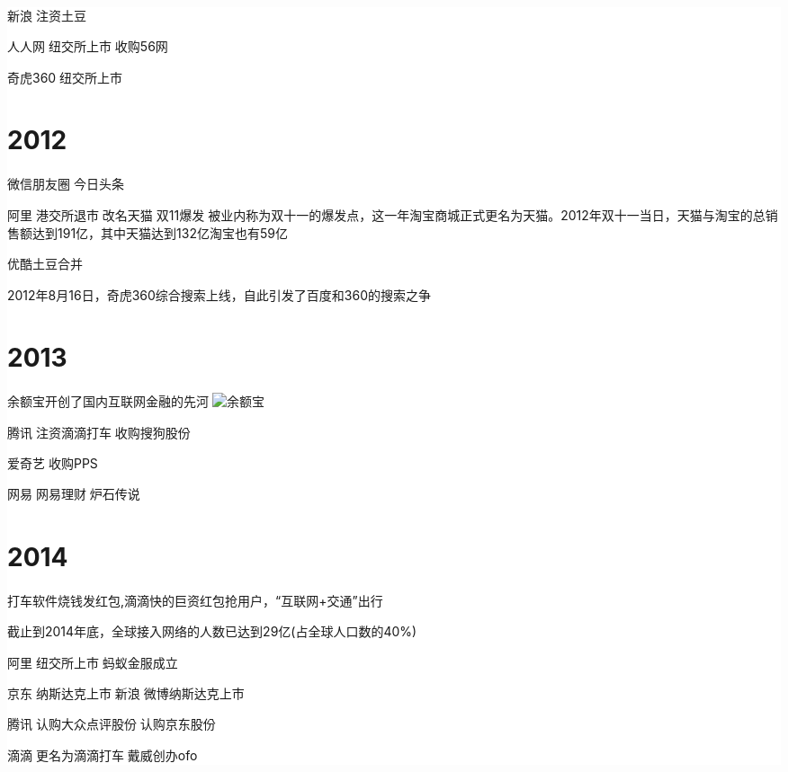 新浪 注资土豆

人人网 纽交所上市
收购56网

奇虎360 纽交所上市

# 2012
微信朋友圈
今日头条

阿里 港交所退市
改名天猫
双11爆发
    被业内称为双十一的爆发点，这一年淘宝商城正式更名为天猫。2012年双十一当日，天猫与淘宝的总销售额达到191亿，其中天猫达到132亿淘宝也有59亿

优酷土豆合并

2012年8月16日，奇虎360综合搜索上线，自此引发了百度和360的搜索之争

# 2013

余额宝开创了国内互联网金融的先河
![余额宝](http://p3.pstatp.com/large/10596/3528591110)

腾讯 注资滴滴打车
收购搜狗股份

爱奇艺 收购PPS

网易
网易理财
炉石传说



# 2014
打车软件烧钱发红包,滴滴快的巨资红包抢用户，“互联网+交通”出行

截止到2014年底，全球接入网络的人数已达到29亿(占全球人口数的40%)

阿里 纽交所上市
蚂蚁金服成立

京东 纳斯达克上市
新浪 微博纳斯达克上市

腾讯
认购大众点评股份
认购京东股份


滴滴 更名为滴滴打车
戴威创办ofo
